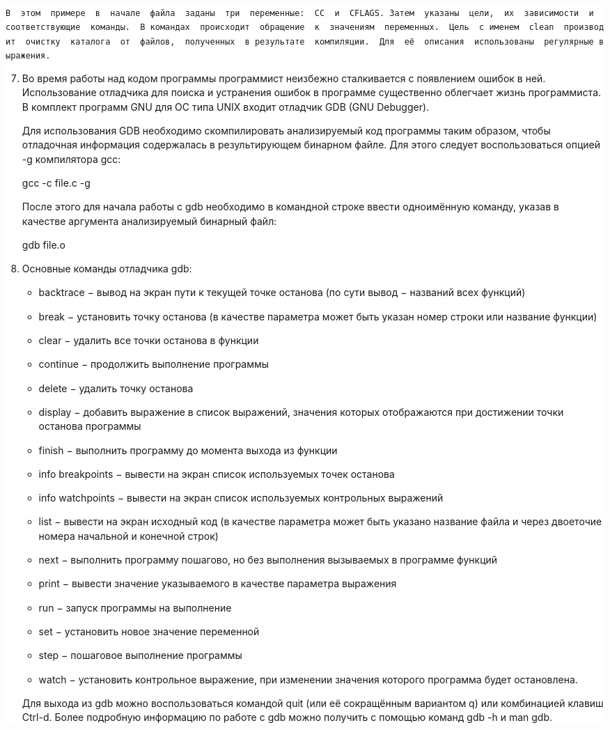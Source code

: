 	В  этом  примере  в  начале  файла  заданы  три  переменные:  CC  и  CFLAGS. Затем  указаны  цели,  их  зависимости  и  соответствующие  команды.  В командах  происходит  обращение  к  значениям  переменных.  Цель  с именем  clean  производит  очистку  каталога  от  файлов,  полученных  в результате  компиляции.  Для  её  описания  использованы  регулярные выражения. 

7. Во  время  работы  над  кодом  программы  программист  неизбежно сталкивается  с  появлением  ошибок  в  ней.  Использование  отладчика  для поиска  и  устранения ошибок  в программе  существенно облегчает  жизнь программиста.  В  комплект  программ  GNU  для  ОС  типа  UNIX  входит отладчик  GDB  (GNU  Debugger).

	Для  использования  GDB  необходимо  скомпилировать  анализируемый код  программы  таким  образом,  чтобы  отладочная  информация содержалась  в  результирующем  бинарном  файле.  Для  этого  следует воспользоваться  опцией  -g  компилятора  gcc:

	gcc  -c  file.c  -g

	После  этого  для  начала  работы  с  gdb  необходимо  в  командной  строке ввести  одноимённую  команду,  указав  в  качестве  аргумента анализируемый  бинарный  файл:

	gdb  file.o 

8. Основные  команды  отладчика  gdb:
	*  backtrace − вывод на экран пути к  текущей точке  останова  (по сути вывод  −  названий  всех  функций)

	*  break  −  установить  точку  останова (в  качестве параметра может быть  указан номер  строки  или  название  функции) 

	*  clear  −  удалить  все точки  останова в  функции 

	*  continue  −  продолжить  выполнение программы 

	*  delete  −  удалить  точку  останова 

	*  display  −  добавить  выражение  в  список  выражений,  значения которых  отображаются  при  достижении  точки  останова программы 

	*  finish  −  выполнить  программу  до  момента выхода  из  функции 

	*  info  breakpoints  −  вывести  на  экран  список  используемых  точек останова 

	*  info  watchpoints  −  вывести  на  экран  список  используемых контрольных  выражений 

	*  list  −  вывести  на  экран  исходный  код  (в  качестве  параметра  может быть указано  название  файла  и  через  двоеточие  номера  начальной и  конечной  строк) 

	*  next  −  выполнить  программу  пошагово,  но  без  выполнения вызываемых  в  программе  функций 

	*  print  −  вывести  значение  указываемого  в  качестве  параметра выражения 

	*  run − запуск программы на выполнение 

	*  set  − установить  новое значение переменной 

	*  step  −  пошаговое выполнение программы 

	*  watch  −  установить  контрольное  выражение,  при  изменении значения которого  программа  будет остановлена.

	Для  выхода  из  gdb  можно  воспользоваться  командой  quit  (или  её сокращённым  вариантом  q)  или  комбинацией  клавиш  Ctrl-d. Более  подробную  информацию  по  работе  с  gdb  можно  получить  с помощью  команд  gdb  -h  и  man  gdb.
